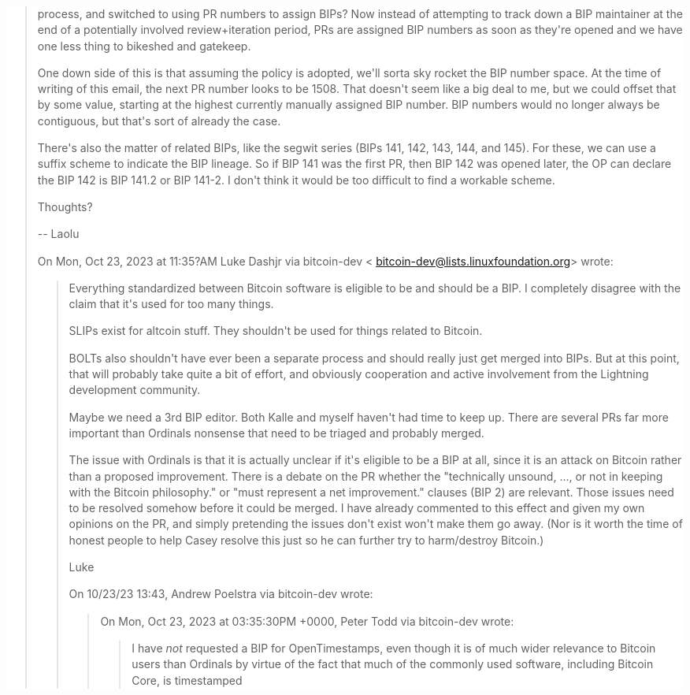 > process, and switched to using PR numbers to assign BIPs? Now instead of
> attempting to track down a BIP maintainer at the end of a potentially
> involved review+iteration period, PRs are assigned BIP numbers as soon as
> they're opened and we have one less thing to bikeshed and gatekeep.
>
> One down side of this is that assuming the policy is adopted, we'll sorta
> sky rocket the BIP number space. At the time of writing of this email, the
> next PR number looks to be 1508. That doesn't seem like a big deal to me,
> but we could offset that by some value, starting at the highest currently
> manually assigned BIP number. BIP numbers would no longer always be
> contiguous, but that's sort of already the case.
>
> There's also the matter of related BIPs, like the segwit series (BIPs 141,
> 142, 143, 144, and 145). For these, we can use a suffix scheme to indicate
> the BIP lineage. So if BIP 141 was the first PR, then BIP 142 was opened
> later, the OP can declare the BIP 142 is BIP 141.2 or BIP 141-2. I don't
> think it would be too difficult to find a workable scheme.
>
> Thoughts?
>
> -- Laolu
>
>
> On Mon, Oct 23, 2023 at 11:35?AM Luke Dashjr via bitcoin-dev <
> bitcoin-dev@lists.linuxfoundation.org> wrote:
>
>> Everything standardized between Bitcoin software is eligible to be and
>> should be a BIP. I completely disagree with the claim that it's used for
>> too many things.
>>
>> SLIPs exist for altcoin stuff. They shouldn't be used for things related
>> to Bitcoin.
>>
>> BOLTs also shouldn't have ever been a separate process and should really
>> just get merged into BIPs. But at this point, that will probably take
>> quite a bit of effort, and obviously cooperation and active involvement
>> from the Lightning development community.
>>
>> Maybe we need a 3rd BIP editor. Both Kalle and myself haven't had time
>> to keep up. There are several PRs far more important than Ordinals
>> nonsense that need to be triaged and probably merged.
>>
>> The issue with Ordinals is that it is actually unclear if it's eligible
>> to be a BIP at all, since it is an attack on Bitcoin rather than a
>> proposed improvement. There is a debate on the PR whether the
>> "technically unsound, ..., or not in keeping with the Bitcoin
>> philosophy." or "must represent a net improvement." clauses (BIP 2) are
>> relevant. Those issues need to be resolved somehow before it could be
>> merged. I have already commented to this effect and given my own
>> opinions on the PR, and simply pretending the issues don't exist won't
>> make them go away. (Nor is it worth the time of honest people to help
>> Casey resolve this just so he can further try to harm/destroy Bitcoin.)
>>
>> Luke
>>
>>
>> On 10/23/23 13:43, Andrew Poelstra via bitcoin-dev wrote:
>> > On Mon, Oct 23, 2023 at 03:35:30PM +0000, Peter Todd via bitcoin-dev
>> wrote:
>> >> I have _not_ requested a BIP for OpenTimestamps, even though it is of
>> much
>> >> wider relevance to Bitcoin users than Ordinals by virtue of the fact
>> that much
>> >> of the commonly used software, including Bitcoin Core, is timestamped